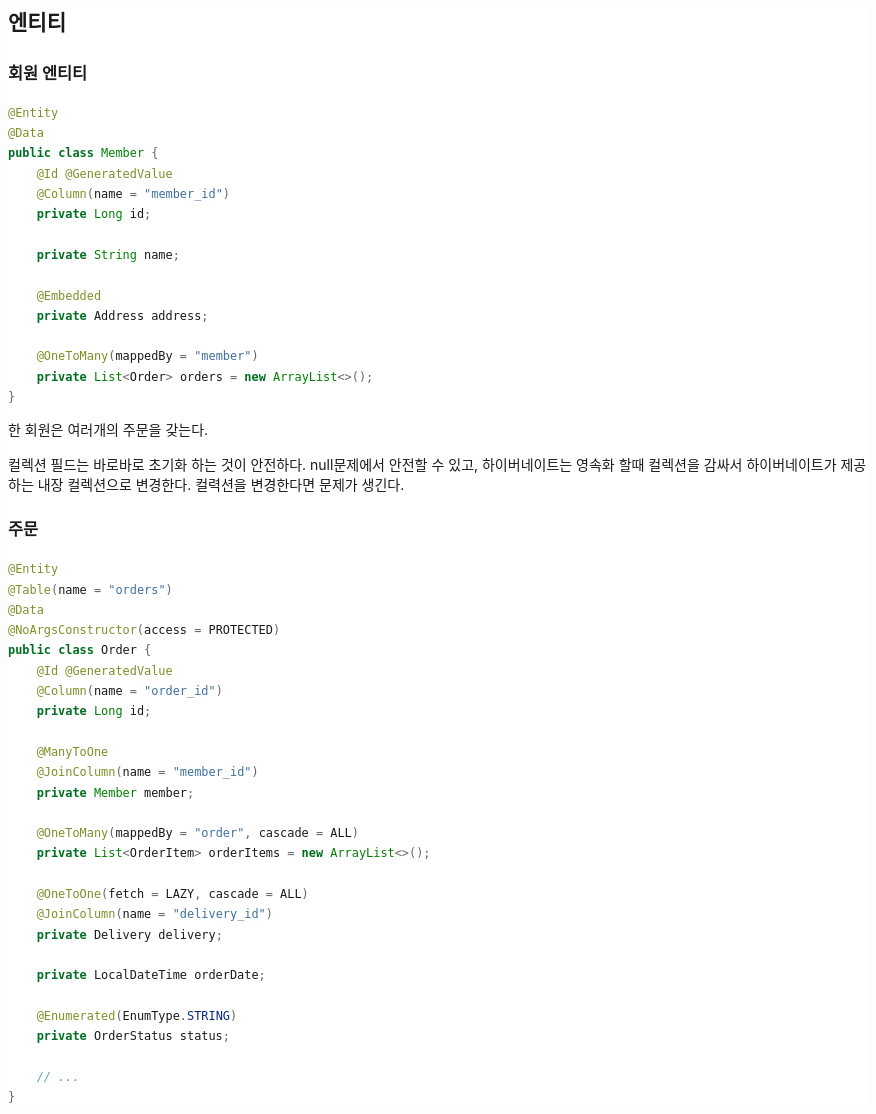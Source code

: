 ## 엔티티

### 회원 엔티티

```java
@Entity
@Data
public class Member {
    @Id @GeneratedValue
    @Column(name = "member_id")
    private Long id;

    private String name;

    @Embedded
    private Address address;

    @OneToMany(mappedBy = "member")
    private List<Order> orders = new ArrayList<>();
}
```

한 회원은 여러개의 주문을 갖는다.

컬렉션 필드는 바로바로 초기화 하는 것이 안전하다. null문제에서 안전할 수 있고, 하이버네이트는 영속화 할때 컬렉션을 감싸서 하이버네이트가 제공하는 내장 컬렉션으로 변경한다. 컬력션을 변경한다면 문제가 생긴다.

### 주문

```java
@Entity
@Table(name = "orders")
@Data
@NoArgsConstructor(access = PROTECTED)
public class Order {
    @Id @GeneratedValue
    @Column(name = "order_id")
    private Long id;

    @ManyToOne
    @JoinColumn(name = "member_id")
    private Member member;

    @OneToMany(mappedBy = "order", cascade = ALL)
    private List<OrderItem> orderItems = new ArrayList<>();

    @OneToOne(fetch = LAZY, cascade = ALL)
    @JoinColumn(name = "delivery_id")
    private Delivery delivery;

    private LocalDateTime orderDate;

    @Enumerated(EnumType.STRING)
    private OrderStatus status;

    // ...
}
```
